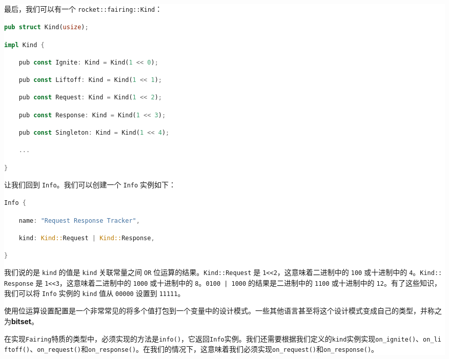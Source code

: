 最后，我们可以有一个 `rocket::fairing::Kind`：

```rs
pub struct Kind(usize);
```

```rs
impl Kind {
```

```rs
    pub const Ignite: Kind = Kind(1 << 0);
```

```rs
    pub const Liftoff: Kind = Kind(1 << 1);
```

```rs
    pub const Request: Kind = Kind(1 << 2);
```

```rs
    pub const Response: Kind = Kind(1 << 3);
```

```rs
    pub const Singleton: Kind = Kind(1 << 4);
```

```rs
    ...
```

```rs
}
```

让我们回到 `Info`。我们可以创建一个 `Info` 实例如下：

```rs
Info {
```

```rs
    name: "Request Response Tracker",
```

```rs
    kind: Kind::Request | Kind::Response,
```

```rs
}
```

我们说的是 `kind` 的值是 `kind` 关联常量之间 `OR` 位运算的结果。`Kind::Request` 是 `1<<2`，这意味着二进制中的 `100` 或十进制中的 `4`。`Kind::Response` 是 `1<<3`，这意味着二进制中的 `1000` 或十进制中的 `8`。`0100 | 1000` 的结果是二进制中的 `1100` 或十进制中的 `12`。有了这些知识，我们可以将 `Info` 实例的 `kind` 值从 `00000` 设置到 `11111`。

使用位运算设置配置是一个非常常见的将多个值打包到一个变量中的设计模式。一些其他语言甚至将这个设计模式变成自己的类型，并称之为**bitset**。

在实现`Fairing`特质的类型中，必须实现的方法是`info()`，它返回`Info`实例。我们还需要根据我们定义的`kind`实例实现`on_ignite()`、`on_liftoff()`、`on_request()`和`on_response()`。在我们的情况下，这意味着我们必须实现`on_request()`和`on_response()`。
